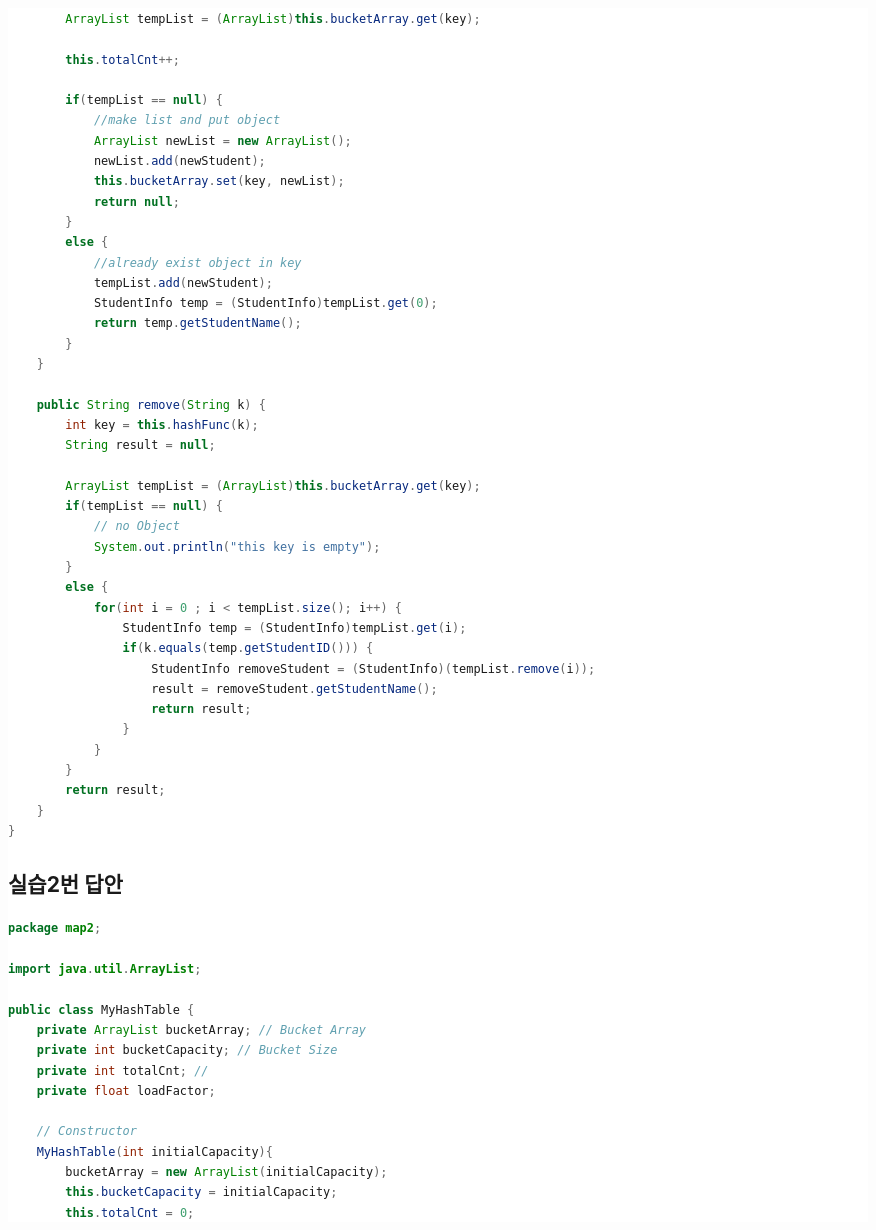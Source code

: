 ```java
		ArrayList tempList = (ArrayList)this.bucketArray.get(key);

		this.totalCnt++;

		if(tempList == null) {
			//make list and put object
			ArrayList newList = new ArrayList();
			newList.add(newStudent);
			this.bucketArray.set(key, newList);
			return null;
		}
		else {
			//already exist object in key
			tempList.add(newStudent);
			StudentInfo temp = (StudentInfo)tempList.get(0);
			return temp.getStudentName();
		}
	}

	public String remove(String k) {
		int key = this.hashFunc(k);
		String result = null;

		ArrayList tempList = (ArrayList)this.bucketArray.get(key);
		if(tempList == null) {
			// no Object
			System.out.println("this key is empty");
		}
		else {
			for(int i = 0 ; i < tempList.size(); i++) {
				StudentInfo temp = (StudentInfo)tempList.get(i);
				if(k.equals(temp.getStudentID())) {
					StudentInfo removeStudent = (StudentInfo)(tempList.remove(i));
					result = removeStudent.getStudentName();
					return result;
				}
			}
		}
		return result;
	}
}

```

## 실습2번 답안

```java
package map2;

import java.util.ArrayList;

public class MyHashTable {
	private ArrayList bucketArray; // Bucket Array
	private int bucketCapacity; // Bucket Size
	private int totalCnt; //
	private float loadFactor;

	// Constructor
	MyHashTable(int initialCapacity){
		bucketArray = new ArrayList(initialCapacity);
		this.bucketCapacity = initialCapacity;
		this.totalCnt = 0;

```